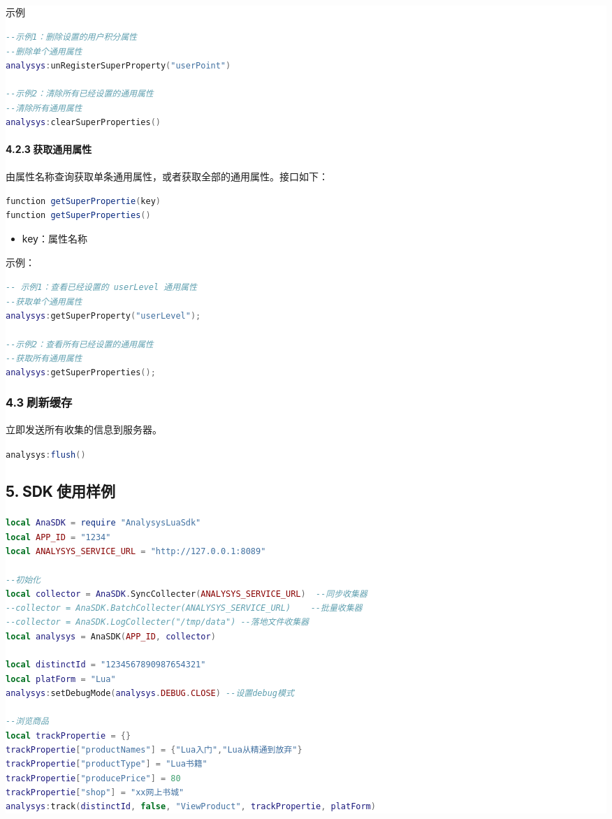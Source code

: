 示例

```lua
--示例1：删除设置的用户积分属性
--删除单个通用属性
analysys:unRegisterSuperProperty("userPoint")

--示例2：清除所有已经设置的通用属性
--清除所有通用属性
analysys:clearSuperProperties()

```

#### 4.2.3 获取通用属性

由属性名称查询获取单条通用属性，或者获取全部的通用属性。接口如下：

```java
function getSuperPropertie(key)
function getSuperProperties()
```

* key：属性名称

示例：

```lua
-- 示例1：查看已经设置的 userLevel 通用属性
--获取单个通用属性
analysys:getSuperProperty("userLevel");

--示例2：查看所有已经设置的通用属性
--获取所有通用属性
analysys:getSuperProperties();

```

### 4.3  刷新缓存

立即发送所有收集的信息到服务器。

```java
analysys:flush()
```

## 5. SDK 使用样例

```lua
local AnaSDK = require "AnalysysLuaSdk"
local APP_ID = "1234"
local ANALYSYS_SERVICE_URL = "http://127.0.0.1:8089"

--初始化
local collector = AnaSDK.SyncCollecter(ANALYSYS_SERVICE_URL)  --同步收集器
--collector = AnaSDK.BatchCollecter(ANALYSYS_SERVICE_URL)    --批量收集器
--collector = AnaSDK.LogCollecter("/tmp/data") --落地文件收集器
local analysys = AnaSDK(APP_ID, collector)

local distinctId = "1234567890987654321"
local platForm = "Lua"
analysys:setDebugMode(analysys.DEBUG.CLOSE) --设置debug模式

--浏览商品
local trackPropertie = {}
trackPropertie["productNames"] = {"Lua入门","Lua从精通到放弃"}
trackPropertie["productType"] = "Lua书籍"
trackPropertie["producePrice"] = 80
trackPropertie["shop"] = "xx网上书城"
analysys:track(distinctId, false, "ViewProduct", trackPropertie, platForm)
```